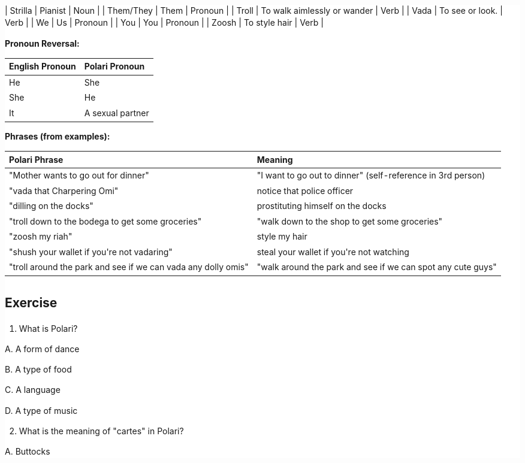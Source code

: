 | Strilla            | Pianist                                                     | Noun           |
| Them/They          | Them                                                        | Pronoun        |
| Troll              | To walk aimlessly or wander                                 | Verb           |
| Vada               | To see or look.                                             | Verb           |
| We                 | Us                                                          | Pronoun        |
| You                | You                                                         | Pronoun        |
| Zoosh              | To style hair                                               | Verb           |

**Pronoun Reversal:**

| English Pronoun | Polari Pronoun |
| :-------------- | :------------- |
| He              | She            |
| She             | He             |
| It              | A sexual partner |

**Phrases (from examples):**

| Polari Phrase                                    | Meaning                                                                 |
| :----------------------------------------------- | :------------------------------------------------------------------------ |
| "Mother wants to go out for dinner"              | "I want to go out to dinner" (self-reference in 3rd person)             |
| "vada that Charpering Omi"                       | notice that police officer                                               |
| "dilling on the docks"                           | prostituting himself on the docks                                       |
| "troll down to the bodega to get some groceries" | "walk down to the shop to get some groceries"                            |
| "zoosh my riah"                                  | style my hair                                                           |
| "shush your wallet if you're not vadaring"       | steal your wallet if you're not watching                                |
| "troll around the park and see if we can vada any dolly omis" | "walk around the park and see if we can spot any cute guys" |

Exercise
--------

1. What is Polari?

A. A form of dance

B. A type of food

C. A language

D. A type of music

2. What is the meaning of "cartes" in Polari?

A. Buttocks
